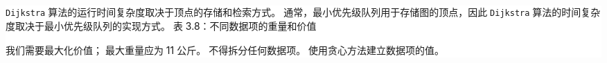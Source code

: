 ```Dijkstra``` 算法的运行时间复杂度取决于顶点的存储和检索方式。 通常，最小优先级队列用于存储图的顶点，因此 ```Dijkstra``` 算法的时间复杂度取决于最小优先级队列的实现方式。
表 3.8：不同数据项的重量和价值

我们需要最大化价值； 最大重量应为 11 公斤。 不得拆分任何数据项。 使用贪心方法建立数据项的值。